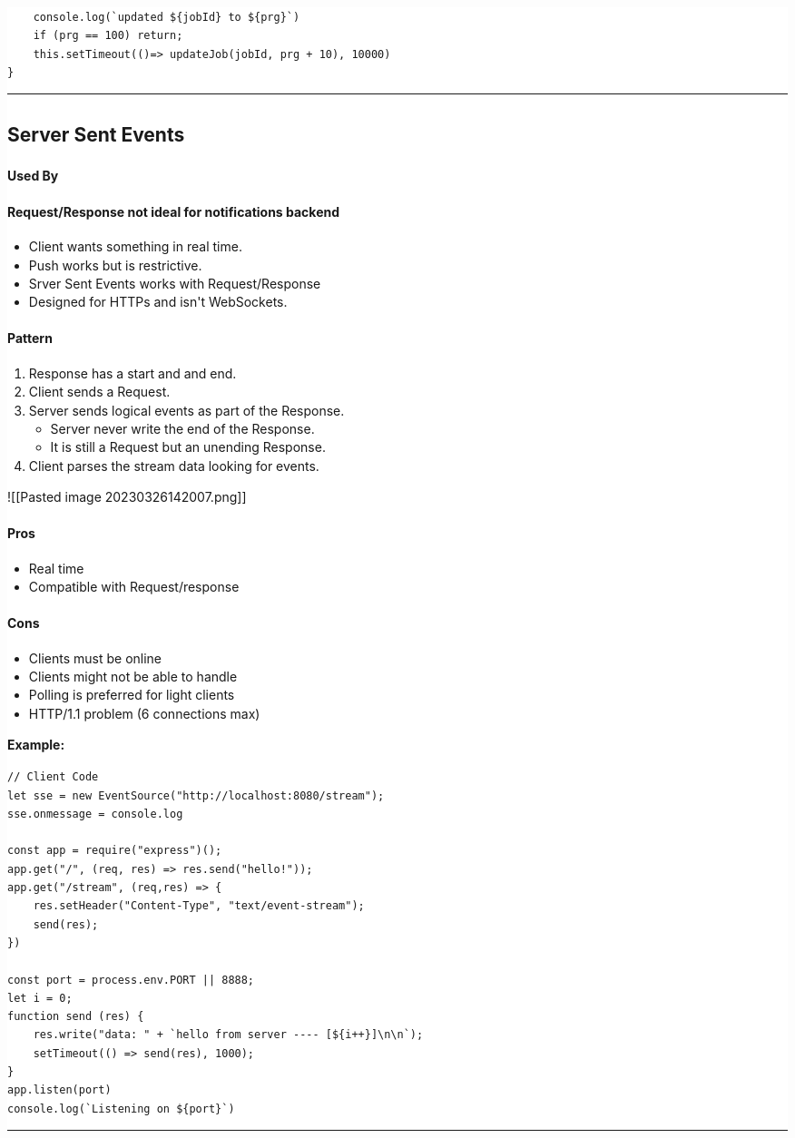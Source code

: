 ```
    console.log(`updated ${jobId} to ${prg}`)
    if (prg == 100) return;
    this.setTimeout(()=> updateJob(jobId, prg + 10), 10000)
}
```

---
## Server Sent Events

#### Used By

#### Request/Response not ideal for notifications backend
- Client wants something in real time.
- Push works but is restrictive.
- Srver Sent Events works with Request/Response
- Designed for HTTPs and isn't WebSockets.

#### Pattern
1. Response has a start and and end.
2. Client sends a Request.
3. Server sends logical events as part of the Response.
	- Server never write the end of the Response.
	- It is still a Request but an unending Response.
1. Client parses the stream data looking for events.

![[Pasted image 20230326142007.png]]

#### Pros
- Real time
- Compatible with Request/response 

#### Cons
- Clients must be online
- Clients might not be able to handle 
- Polling is preferred for light clients
- HTTP/1.1 problem (6 connections max)

**Example:**
```
// Client Code
let sse = new EventSource("http://localhost:8080/stream");
sse.onmessage = console.log

const app = require("express")();
app.get("/", (req, res) => res.send("hello!"));
app.get("/stream", (req,res) => {
    res.setHeader("Content-Type", "text/event-stream");
    send(res);
})

const port = process.env.PORT || 8888;
let i = 0;
function send (res) {
    res.write("data: " + `hello from server ---- [${i++}]\n\n`);
    setTimeout(() => send(res), 1000);
}
app.listen(port)
console.log(`Listening on ${port}`)
```

---